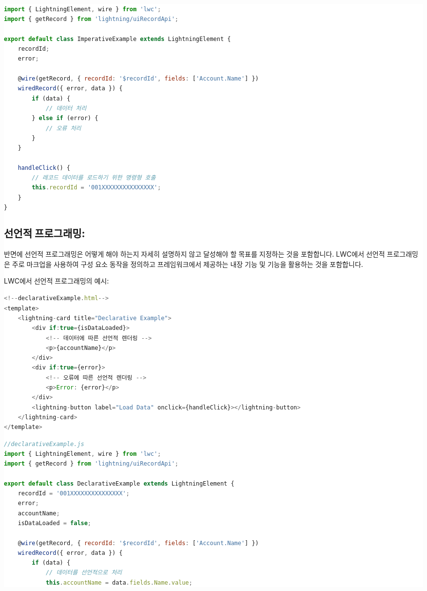 ```js
import { LightningElement, wire } from 'lwc';
import { getRecord } from 'lightning/uiRecordApi';
 
export default class ImperativeExample extends LightningElement {
    recordId;
    error;
 
    @wire(getRecord, { recordId: '$recordId', fields: ['Account.Name'] })
    wiredRecord({ error, data }) {
        if (data) {
            // 데이터 처리
        } else if (error) {
            // 오류 처리
        }
    }
 
    handleClick() {
        // 레코드 데이터를 로드하기 위한 명령형 호출
        this.recordId = '001XXXXXXXXXXXXXXX';
    }
}
```

## 선언적 프로그래밍:

<div class="content-ad"></div>

반면에 선언적 프로그래밍은 어떻게 해야 하는지 자세히 설명하지 않고 달성해야 할 목표를 지정하는 것을 포함합니다. LWC에서 선언적 프로그래밍은 주로 마크업을 사용하여 구성 요소 동작을 정의하고 프레임워크에서 제공하는 내장 기능 및 기능을 활용하는 것을 포함합니다.

LWC에서 선언적 프로그래밍의 예시:

```js
<!--declarativeExample.html-->
<template>
    <lightning-card title="Declarative Example">
        <div if:true={isDataLoaded}>
            <!-- 데이터에 따른 선언적 렌더링 -->
            <p>{accountName}</p>
        </div>
        <div if:true={error}>
            <!-- 오류에 따른 선언적 렌더링 -->
            <p>Error: {error}</p>
        </div>
        <lightning-button label="Load Data" onclick={handleClick}></lightning-button>
    </lightning-card>
</template>
```

```js
//declarativeExample.js
import { LightningElement, wire } from 'lwc';
import { getRecord } from 'lightning/uiRecordApi';

export default class DeclarativeExample extends LightningElement {
    recordId = '001XXXXXXXXXXXXXXX';
    error;
    accountName;
    isDataLoaded = false;

    @wire(getRecord, { recordId: '$recordId', fields: ['Account.Name'] })
    wiredRecord({ error, data }) {
        if (data) {
            // 데이터를 선언적으로 처리
            this.accountName = data.fields.Name.value;
```